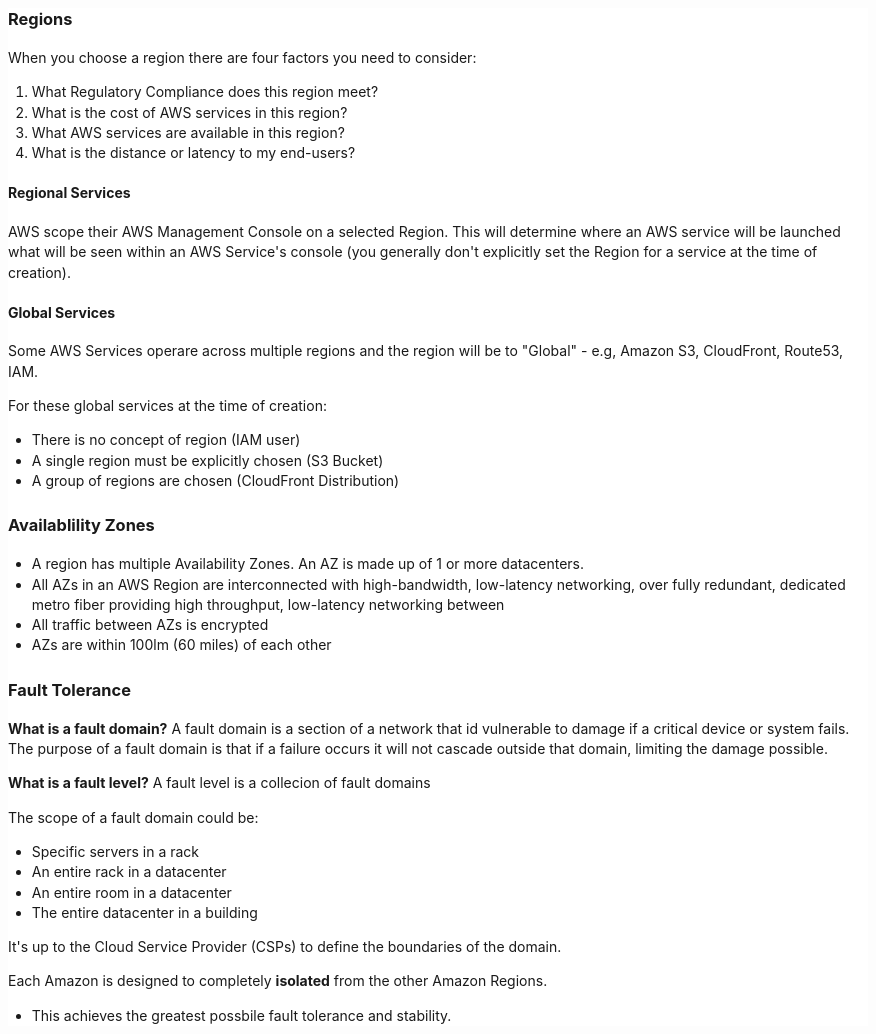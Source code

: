 ### Regions

When you choose a region there are four factors you need to consider:

1. What Regulatory Compliance does this region meet?
2. What is the cost of AWS services in this region?
3. What AWS services are available in this region?
4. What is the distance or latency to my end-users?

#### Regional Services

AWS scope their AWS Management Console on a selected Region. This will determine where an AWS service will be launched what will be seen within an AWS Service's console (you generally don't explicitly set the Region for a service at the time of creation).

#### Global Services

Some AWS Services operare across multiple regions and the region will be to "Global" - e.g, Amazon S3, CloudFront, Route53, IAM.

For these global services at the time of creation:

- There is no concept of region (IAM user)
- A single region must be explicitly chosen (S3 Bucket)
- A group of regions are chosen (CloudFront Distribution)

### Availablility Zones

- A region has multiple Availability Zones. An AZ is made up of 1 or more datacenters.
- All AZs in an AWS Region are interconnected with high-bandwidth, low-latency networking, over fully redundant, dedicated metro fiber providing high throughput, low-latency networking between
- All traffic between AZs is encrypted
- AZs are within 100lm (60 miles) of each other

### Fault Tolerance

**What is a fault domain?**
A fault domain is a section of a network that id vulnerable to damage if a critical device or system fails. The purpose of a fault domain is that if a failure occurs it will not cascade outside that domain, limiting the damage possible.

**What is a fault level?**
A fault level is a collecion of fault domains

The scope of a fault domain could be:

- Specific servers in a rack
- An entire rack in a datacenter
- An entire room in a datacenter
- The entire datacenter in a building

It's up to the Cloud Service Provider (CSPs) to define the boundaries of the domain.

Each Amazon is designed to completely **isolated** from the other Amazon Regions.

- This achieves the greatest possbile fault tolerance and stability.
